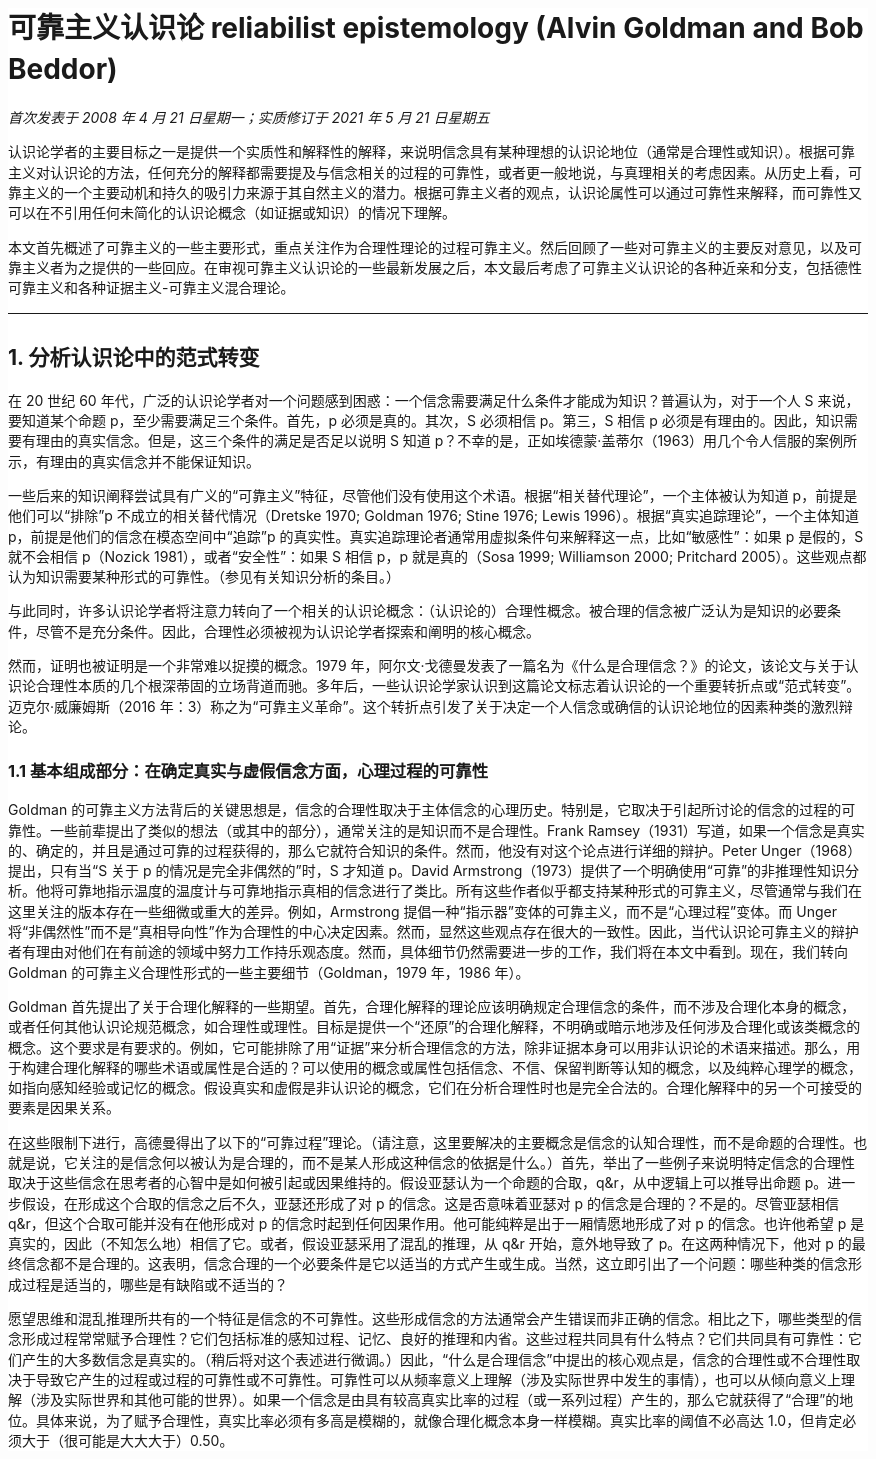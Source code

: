 # 可靠主义认识论 reliabilist epistemology (Alvin Goldman and Bob Beddor)

*首次发表于 2008 年 4 月 21 日星期一；实质修订于 2021 年 5 月 21 日星期五*

认识论学者的主要目标之一是提供一个实质性和解释性的解释，来说明信念具有某种理想的认识论地位（通常是合理性或知识）。根据可靠主义对认识论的方法，任何充分的解释都需要提及与信念相关的过程的可靠性，或者更一般地说，与真理相关的考虑因素。从历史上看，可靠主义的一个主要动机和持久的吸引力来源于其自然主义的潜力。根据可靠主义者的观点，认识论属性可以通过可靠性来解释，而可靠性又可以在不引用任何未简化的认识论概念（如证据或知识）的情况下理解。

本文首先概述了可靠主义的一些主要形式，重点关注作为合理性理论的过程可靠主义。然后回顾了一些对可靠主义的主要反对意见，以及可靠主义者为之提供的一些回应。在审视可靠主义认识论的一些最新发展之后，本文最后考虑了可靠主义认识论的各种近亲和分支，包括德性可靠主义和各种证据主义-可靠主义混合理论。

---

## 1. 分析认识论中的范式转变

在 20 世纪 60 年代，广泛的认识论学者对一个问题感到困惑：一个信念需要满足什么条件才能成为知识？普遍认为，对于一个人 S 来说，要知道某个命题 p，至少需要满足三个条件。首先，p 必须是真的。其次，S 必须相信 p。第三，S 相信 p 必须是有理由的。因此，知识需要有理由的真实信念。但是，这三个条件的满足是否足以说明 S 知道 p？不幸的是，正如埃德蒙·盖蒂尔（1963）用几个令人信服的案例所示，有理由的真实信念并不能保证知识。

一些后来的知识阐释尝试具有广义的“可靠主义”特征，尽管他们没有使用这个术语。根据“相关替代理论”，一个主体被认为知道 p，前提是他们可以“排除”p 不成立的相关替代情况（Dretske 1970; Goldman 1976; Stine 1976; Lewis 1996）。根据“真实追踪理论”，一个主体知道 p，前提是他们的信念在模态空间中“追踪”p 的真实性。真实追踪理论者通常用虚拟条件句来解释这一点，比如“敏感性”：如果 p 是假的，S 就不会相信 p（Nozick 1981），或者“安全性”：如果 S 相信 p，p 就是真的（Sosa 1999; Williamson 2000; Pritchard 2005）。这些观点都认为知识需要某种形式的可靠性。（参见有关知识分析的条目。）

与此同时，许多认识论学者将注意力转向了一个相关的认识论概念：（认识论的）合理性概念。被合理的信念被广泛认为是知识的必要条件，尽管不是充分条件。因此，合理性必须被视为认识论学者探索和阐明的核心概念。

然而，证明也被证明是一个非常难以捉摸的概念。1979 年，阿尔文·戈德曼发表了一篇名为《什么是合理信念？》的论文，该论文与关于认识论合理性本质的几个根深蒂固的立场背道而驰。多年后，一些认识论学家认识到这篇论文标志着认识论的一个重要转折点或“范式转变”。迈克尔·威廉姆斯（2016 年：3）称之为“可靠主义革命”。这个转折点引发了关于决定一个人信念或确信的认识论地位的因素种类的激烈辩论。

### 1.1 基本组成部分：在确定真实与虚假信念方面，心理过程的可靠性

Goldman 的可靠主义方法背后的关键思想是，信念的合理性取决于主体信念的心理历史。特别是，它取决于引起所讨论的信念的过程的可靠性。一些前辈提出了类似的想法（或其中的部分），通常关注的是知识而不是合理性。Frank Ramsey（1931）写道，如果一个信念是真实的、确定的，并且是通过可靠的过程获得的，那么它就符合知识的条件。然而，他没有对这个论点进行详细的辩护。Peter Unger（1968）提出，只有当“S 关于 p 的情况是完全非偶然的”时，S 才知道 p。David Armstrong（1973）提供了一个明确使用“可靠”的非推理性知识分析。他将可靠地指示温度的温度计与可靠地指示真相的信念进行了类比。所有这些作者似乎都支持某种形式的可靠主义，尽管通常与我们在这里关注的版本存在一些细微或重大的差异。例如，Armstrong 提倡一种“指示器”变体的可靠主义，而不是“心理过程”变体。而 Unger 将“非偶然性”而不是“真相导向性”作为合理性的中心决定因素。然而，显然这些观点存在很大的一致性。因此，当代认识论可靠主义的辩护者有理由对他们在有前途的领域中努力工作持乐观态度。然而，具体细节仍然需要进一步的工作，我们将在本文中看到。现在，我们转向 Goldman 的可靠主义合理性形式的一些主要细节（Goldman，1979 年，1986 年）。

Goldman 首先提出了关于合理化解释的一些期望。首先，合理化解释的理论应该明确规定合理信念的条件，而不涉及合理化本身的概念，或者任何其他认识论规范概念，如合理性或理性。目标是提供一个“还原”的合理化解释，不明确或暗示地涉及任何涉及合理化或该类概念的概念。这个要求是有要求的。例如，它可能排除了用“证据”来分析合理信念的方法，除非证据本身可以用非认识论的术语来描述。那么，用于构建合理化解释的哪些术语或属性是合适的？可以使用的概念或属性包括信念、不信、保留判断等认知的概念，以及纯粹心理学的概念，如指向感知经验或记忆的概念。假设真实和虚假是非认识论的概念，它们在分析合理性时也是完全合法的。合理化解释中的另一个可接受的要素是因果关系。

在这些限制下进行，高德曼得出了以下的“可靠过程”理论。（请注意，这里要解决的主要概念是信念的认知合理性，而不是命题的合理性。也就是说，它关注的是信念何以被认为是合理的，而不是某人形成这种信念的依据是什么。）首先，举出了一些例子来说明特定信念的合理性取决于这些信念在思考者的心智中是如何被引起或因果维持的。假设亚瑟认为一个命题的合取，q&r，从中逻辑上可以推导出命题 p。进一步假设，在形成这个合取的信念之后不久，亚瑟还形成了对 p 的信念。这是否意味着亚瑟对 p 的信念是合理的？不是的。尽管亚瑟相信 q&r，但这个合取可能并没有在他形成对 p 的信念时起到任何因果作用。他可能纯粹是出于一厢情愿地形成了对 p 的信念。也许他希望 p 是真实的，因此（不知怎么地）相信了它。或者，假设亚瑟采用了混乱的推理，从 q&r 开始，意外地导致了 p。在这两种情况下，他对 p 的最终信念都不是合理的。这表明，信念合理的一个必要条件是它以适当的方式产生或生成。当然，这立即引出了一个问题：哪些种类的信念形成过程是适当的，哪些是有缺陷或不适当的？

愿望思维和混乱推理所共有的一个特征是信念的不可靠性。这些形成信念的方法通常会产生错误而非正确的信念。相比之下，哪些类型的信念形成过程常常赋予合理性？它们包括标准的感知过程、记忆、良好的推理和内省。这些过程共同具有什么特点？它们共同具有可靠性：它们产生的大多数信念是真实的。（稍后将对这个表述进行微调。）因此，“什么是合理信念”中提出的核心观点是，信念的合理性或不合理性取决于导致它产生的过程或过程的可靠性或不可靠性。可靠性可以从频率意义上理解（涉及实际世界中发生的事情），也可以从倾向意义上理解（涉及实际世界和其他可能的世界）。如果一个信念是由具有较高真实比率的过程（或一系列过程）产生的，那么它就获得了“合理”的地位。具体来说，为了赋予合理性，真实比率必须有多高是模糊的，就像合理化概念本身一样模糊。真实比率的阈值不必高达 1.0，但肯定必须大于（很可能是大大大于）0.50。

